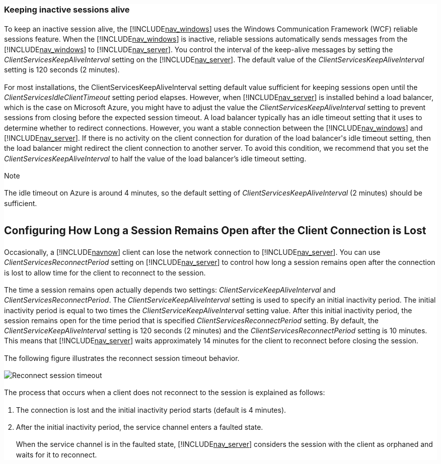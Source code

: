 ###  <a name="KeepAlive"></a> Keeping inactive sessions alive  
 To keep an inactive session alive, the [!INCLUDE[nav_windows](includes/nav_windows_md.md)] uses the Windows Communication Framework \(WCF\) reliable sessions feature. When the [!INCLUDE[nav_windows](includes/nav_windows_md.md)] is inactive, reliable sessions automatically sends messages from the [!INCLUDE[nav_windows](includes/nav_windows_md.md)] to [!INCLUDE[nav_server](includes/nav_server_md.md)]. You control the interval of the keep-alive messages by setting the *ClientServicesKeepAliveInterval* setting on the [!INCLUDE[nav_server](includes/nav_server_md.md)]. The default value of the *ClientServicesKeepAliveInterval* setting is 120 seconds \(2 minutes\).  

 For most installations, the ClientServicesKeepAliveInterval setting default value sufficient for keeping sessions open until the *ClientServicesIdleClientTimeout* setting period elapses. However, when [!INCLUDE[nav_server](includes/nav_server_md.md)] is installed behind a load balancer, which is the case on Microsoft Azure, you might have to adjust the value the *ClientServicesKeepAliveInterval* setting to prevent sessions from closing before the expected session timeout. A load balancer typically has an idle timeout setting that it uses to determine whether to redirect connections. However, you want a stable connection between the [!INCLUDE[nav_windows](includes/nav_windows_md.md)] and [!INCLUDE[nav_server](includes/nav_server_md.md)]. If there is no activity on the client connection for duration of the load balancer's idle timeout setting, then the load balancer might redirect the client connection to another server. To avoid this condition, we recommend that you set the *ClientServicesKeepAliveInterval* to half the value of the load balancer’s idle timeout setting.  

> [!NOTE]  
>  The idle timeout on Azure is around 4 minutes, so the default setting of *ClientServicesKeepAliveInterval* \(2 minutes\) should be sufficient.  

##  <a name="ReconnectTimeout"></a> Configuring How Long a Session Remains Open after the Client Connection is Lost  
 Occasionally, a [!INCLUDE[navnow](includes/navnow_md.md)] client can lose the network connection to [!INCLUDE[nav_server](includes/nav_server_md.md)]. You can use *ClientServicesReconnectPeriod* setting on [!INCLUDE[nav_server](includes/nav_server_md.md)] to control how long a session remains open after the connection is lost to allow time for the client to reconnect to the session.  

 The time a session remains open actually depends two settings: *ClientServiceKeepAliveInterval* and *ClientServicesReconnectPeriod*. The *ClientServiceKeepAliveInterval* setting is used to specify an initial inactivity period. The initial inactivity period is equal to two times the *ClientServiceKeepAliveInterval* setting value. After this initial inactivity period, the session remains open for the time period that is specified *ClientServicesReconnectPeriod* setting. By default, the *ClientServiceKeepAliveInterval* setting is 120 seconds \(2 minutes\) and the *ClientServicesReconnectPeriod* setting is 10 minutes. This means that [!INCLUDE[nav_server](includes/nav_server_md.md)] waits approximately 14 minutes for the client to reconnect before closing the session.  

 The following figure illustrates the reconnect session timeout behavior.  

 ![Reconnect session timeout](media/NAV_Reconnect_SessionTimeout.png "NAV\_Reconnect\_SessionTimeout")  

 The process that occurs when a client does not reconnect to the session is explained as follows:  

1.  The connection is lost and the initial inactivity period starts \(default is 4 minutes\).  

2.  After the initial inactivity period, the service channel enters a faulted state.  

     When the service channel is in the faulted state, [!INCLUDE[nav_server](includes/nav_server_md.md)] considers the session with the client as orphaned and waits for it to reconnect.  
